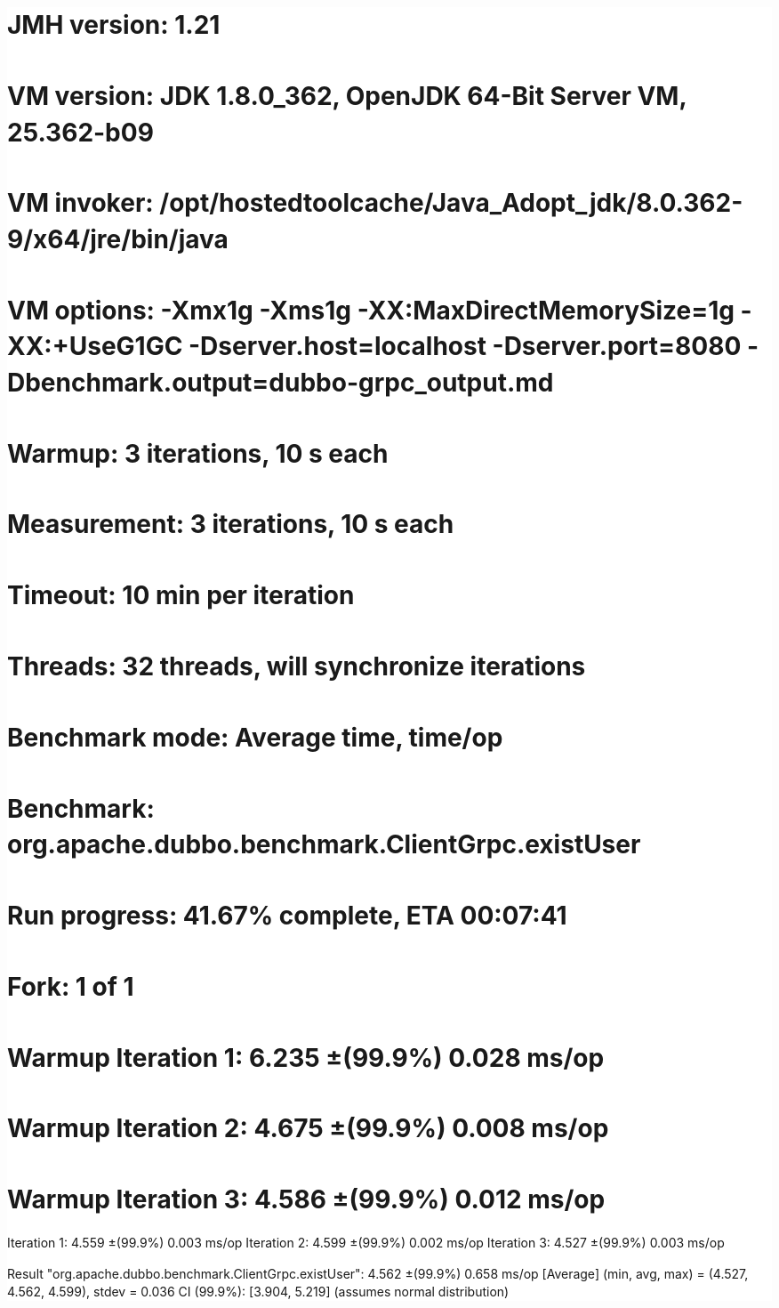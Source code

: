 
# JMH version: 1.21
# VM version: JDK 1.8.0_362, OpenJDK 64-Bit Server VM, 25.362-b09
# VM invoker: /opt/hostedtoolcache/Java_Adopt_jdk/8.0.362-9/x64/jre/bin/java
# VM options: -Xmx1g -Xms1g -XX:MaxDirectMemorySize=1g -XX:+UseG1GC -Dserver.host=localhost -Dserver.port=8080 -Dbenchmark.output=dubbo-grpc_output.md
# Warmup: 3 iterations, 10 s each
# Measurement: 3 iterations, 10 s each
# Timeout: 10 min per iteration
# Threads: 32 threads, will synchronize iterations
# Benchmark mode: Average time, time/op
# Benchmark: org.apache.dubbo.benchmark.ClientGrpc.existUser

# Run progress: 41.67% complete, ETA 00:07:41
# Fork: 1 of 1
# Warmup Iteration   1: 6.235 ±(99.9%) 0.028 ms/op
# Warmup Iteration   2: 4.675 ±(99.9%) 0.008 ms/op
# Warmup Iteration   3: 4.586 ±(99.9%) 0.012 ms/op
Iteration   1: 4.559 ±(99.9%) 0.003 ms/op
Iteration   2: 4.599 ±(99.9%) 0.002 ms/op
Iteration   3: 4.527 ±(99.9%) 0.003 ms/op


Result "org.apache.dubbo.benchmark.ClientGrpc.existUser":
  4.562 ±(99.9%) 0.658 ms/op [Average]
  (min, avg, max) = (4.527, 4.562, 4.599), stdev = 0.036
  CI (99.9%): [3.904, 5.219] (assumes normal distribution)

